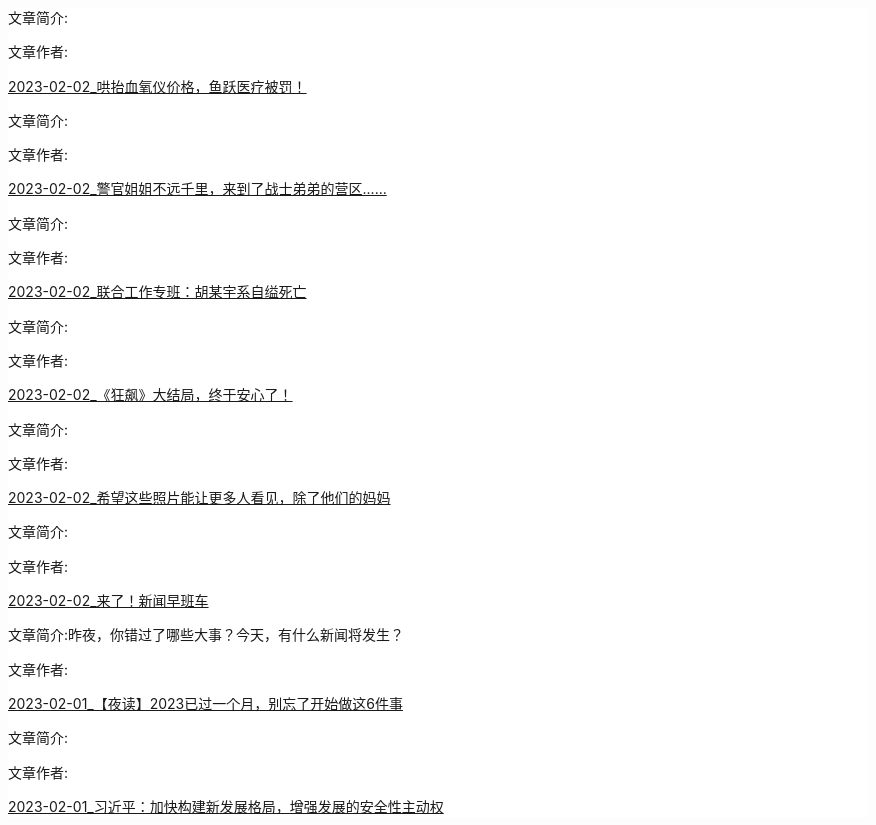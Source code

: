 文章简介:

文章作者:

[2023-02-02_哄抬血氧仪价格，鱼跃医疗被罚！](http://mp.weixin.qq.com/s?__biz=MjM5MjAxNDM4MA==&mid=2666629825&idx=2&sn=49d77354f1b3ab693a9d227cc52edf44&chksm=bda9e3828ade6a9407f3dbc104e9cf7011c5aab78804236a6748a5e2a6fcf31f7b338c33a136&scene=27#wechat_redirect)

文章简介:

文章作者:

[2023-02-02_警官姐姐不远千里，来到了战士弟弟的营区......](http://mp.weixin.qq.com/s?__biz=MjM5MjAxNDM4MA==&mid=2666629825&idx=1&sn=a028a6315e8c7055691a35a80df0bb2d&chksm=bda9e3828ade6a94dc7163368bb0edeef042dc46b7cf5827dd58b583fe89f8da5a7e91832d95&scene=27#wechat_redirect)

文章简介:

文章作者:

[2023-02-02_联合工作专班：胡某宇系自缢死亡](http://mp.weixin.qq.com/s?__biz=MjM5MjAxNDM4MA==&mid=2666629815&idx=1&sn=5a059051ea599970e478bc5b0fa86984&chksm=bda9e3f48ade6ae25c7e568da1c40cf82c043e1b7a2d07740fb8944a98de541f688626fa8b98&scene=27#wechat_redirect)

文章简介:

文章作者:

[2023-02-02_《狂飙》大结局，终于安心了！](http://mp.weixin.qq.com/s?__biz=MjM5MjAxNDM4MA==&mid=2666629763&idx=2&sn=df7ca2e2a8005322f3aab25dd9488d7e&chksm=bda9e3c08ade6ad62e1a0150fd0966f51459ca9cd442ef9852f461d90324c115399f3cd68429&scene=27#wechat_redirect)

文章简介:

文章作者:

[2023-02-02_希望这些照片能让更多人看见，除了他们的妈妈](http://mp.weixin.qq.com/s?__biz=MjM5MjAxNDM4MA==&mid=2666629763&idx=1&sn=68d7eba961f41740d762dd4055b6a6fd&chksm=bda9e3c08ade6ad60e2af6090d18b2590994a31283c834c7803b0d136cd8216977a30ff1a9e8&scene=27#wechat_redirect)

文章简介:

文章作者:

[2023-02-02_来了！新闻早班车](http://mp.weixin.qq.com/s?__biz=MjM5MjAxNDM4MA==&mid=2666629705&idx=1&sn=3c1748b0dd9f2bc48d1f349e92582f85&chksm=bda9e30a8ade6a1c664049b740b4c1473fc3ed6e731117ba8ecbb3aebec4939c82267b852f23&scene=27#wechat_redirect)

文章简介:昨夜，你错过了哪些大事？今天，有什么新闻将发生？

文章作者:

[2023-02-01_【夜读】2023已过一个月，别忘了开始做这6件事](http://mp.weixin.qq.com/s?__biz=MjM5MjAxNDM4MA==&mid=2666629687&idx=1&sn=9428cae45dc6909a516860d7cc468313&chksm=bda9e3748ade6a62f31e26c58c99157c405254ccc7ffe150c173c53f46e722841779e3842b8a&scene=27#wechat_redirect)

文章简介:

文章作者:

[2023-02-01_习近平：加快构建新发展格局，增强发展的安全性主动权](http://mp.weixin.qq.com/s?__biz=MjM5MjAxNDM4MA==&mid=2666629594&idx=1&sn=e5746dd565ad166c7b72bb1955769f56&chksm=bda9e0998ade698f198fd4f7a3acc5483d7826acd1239cc03989d0f4bb6498b0d93af041e41f&scene=27#wechat_redirect)
